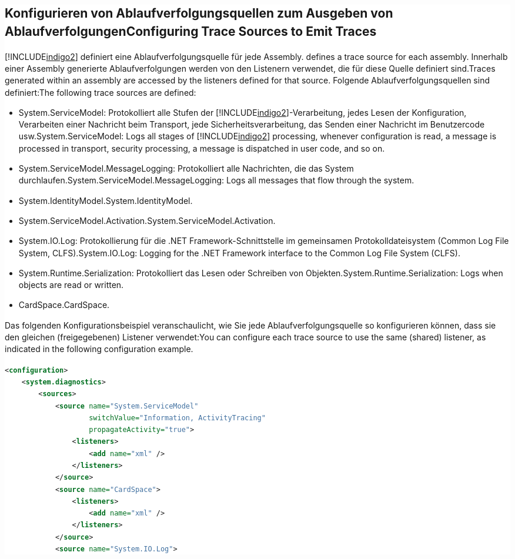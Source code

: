 ## <a name="configuring-trace-sources-to-emit-traces"></a><span data-ttu-id="981f0-129">Konfigurieren von Ablaufverfolgungsquellen zum Ausgeben von Ablaufverfolgungen</span><span class="sxs-lookup"><span data-stu-id="981f0-129">Configuring Trace Sources to Emit Traces</span></span>  
 [!INCLUDE[indigo2](../../../../../includes/indigo2-md.md)]<span data-ttu-id="981f0-130"> definiert eine Ablaufverfolgungsquelle für jede Assembly.</span><span class="sxs-lookup"><span data-stu-id="981f0-130"> defines a trace source for each assembly.</span></span> <span data-ttu-id="981f0-131">Innerhalb einer Assembly generierte Ablaufverfolgungen werden von den Listenern verwendet, die für diese Quelle definiert sind.</span><span class="sxs-lookup"><span data-stu-id="981f0-131">Traces generated within an assembly are accessed by the listeners defined for that source.</span></span> <span data-ttu-id="981f0-132">Folgende Ablaufverfolgungsquellen sind definiert:</span><span class="sxs-lookup"><span data-stu-id="981f0-132">The following trace sources are defined:</span></span>  
  
-   <span data-ttu-id="981f0-133">System.ServiceModel: Protokolliert alle Stufen der [!INCLUDE[indigo2](../../../../../includes/indigo2-md.md)]-Verarbeitung, jedes Lesen der Konfiguration, Verarbeiten einer Nachricht beim Transport, jede Sicherheitsverarbeitung, das Senden einer Nachricht im Benutzercode usw.</span><span class="sxs-lookup"><span data-stu-id="981f0-133">System.ServiceModel: Logs all stages of [!INCLUDE[indigo2](../../../../../includes/indigo2-md.md)] processing, whenever configuration is read, a message is processed in transport, security processing, a message is dispatched in user code, and so on.</span></span>  
  
-   <span data-ttu-id="981f0-134">System.ServiceModel.MessageLogging: Protokolliert alle Nachrichten, die das System durchlaufen.</span><span class="sxs-lookup"><span data-stu-id="981f0-134">System.ServiceModel.MessageLogging: Logs all messages that flow through the system.</span></span>  
  
-   <span data-ttu-id="981f0-135">System.IdentityModel.</span><span class="sxs-lookup"><span data-stu-id="981f0-135">System.IdentityModel.</span></span>  
  
-   <span data-ttu-id="981f0-136">System.ServiceModel.Activation.</span><span class="sxs-lookup"><span data-stu-id="981f0-136">System.ServiceModel.Activation.</span></span>  
  
-   <span data-ttu-id="981f0-137">System.IO.Log: Protokollierung für die .NET Framework-Schnittstelle im gemeinsamen Protokolldateisystem (Common Log File System, CLFS).</span><span class="sxs-lookup"><span data-stu-id="981f0-137">System.IO.Log: Logging for the .NET Framework interface to the Common Log File System (CLFS).</span></span>  
  
-   <span data-ttu-id="981f0-138">System.Runtime.Serialization: Protokolliert das Lesen oder Schreiben von Objekten.</span><span class="sxs-lookup"><span data-stu-id="981f0-138">System.Runtime.Serialization: Logs when objects are read or written.</span></span>  
  
-   <span data-ttu-id="981f0-139">CardSpace.</span><span class="sxs-lookup"><span data-stu-id="981f0-139">CardSpace.</span></span>  
  
 <span data-ttu-id="981f0-140">Das folgenden Konfigurationsbeispiel veranschaulicht, wie Sie jede Ablaufverfolgungsquelle so konfigurieren können, dass sie den gleichen (freigegebenen) Listener verwendet:</span><span class="sxs-lookup"><span data-stu-id="981f0-140">You can configure each trace source to use the same (shared) listener, as indicated in the following configuration example.</span></span>  
  
```xml  
<configuration>  
    <system.diagnostics>  
        <sources>  
            <source name="System.ServiceModel"   
                    switchValue="Information, ActivityTracing"  
                    propagateActivity="true">  
                <listeners>  
                    <add name="xml" />  
                </listeners>  
            </source>  
            <source name="CardSpace">  
                <listeners>  
                    <add name="xml" />  
                </listeners>  
            </source>  
            <source name="System.IO.Log">  
```
